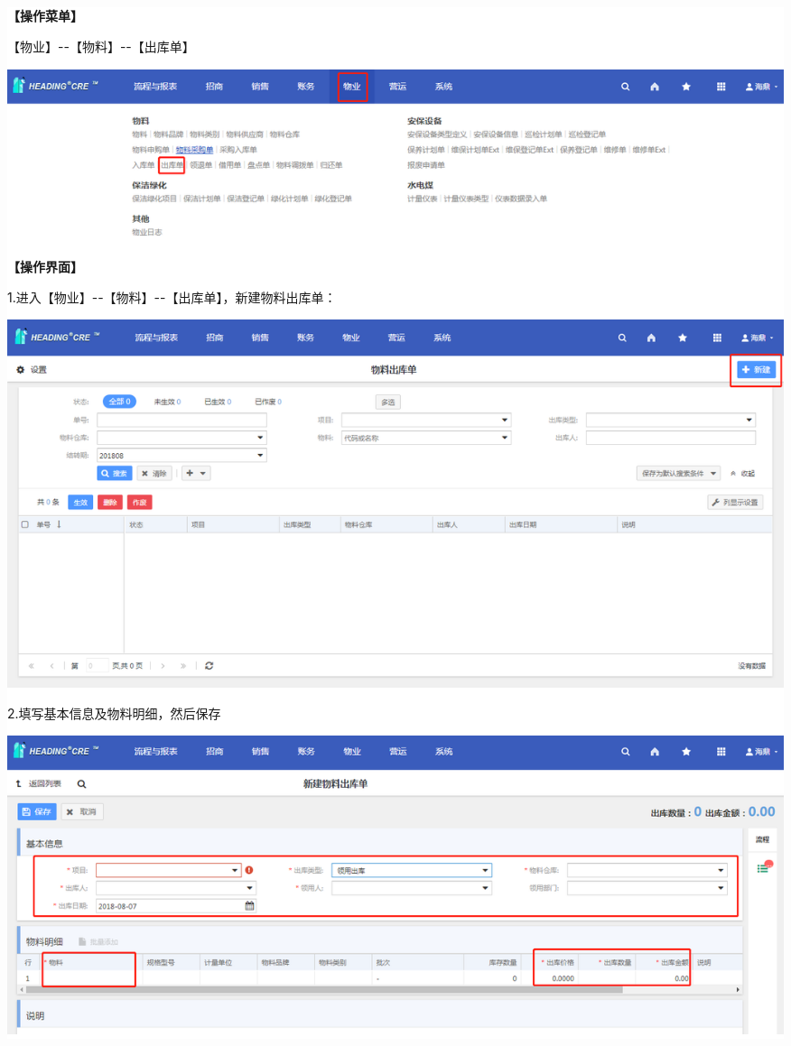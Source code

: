 **【操作菜单】**

【物业】--【物料】--【出库单】

![](./media/image33.png)

**【操作界面】**

1.进入【物业】--【物料】--【出库单】，新建物料出库单：

![](./media/image34.png)


2.填写基本信息及物料明细，然后保存

![](./media/image35.png)
